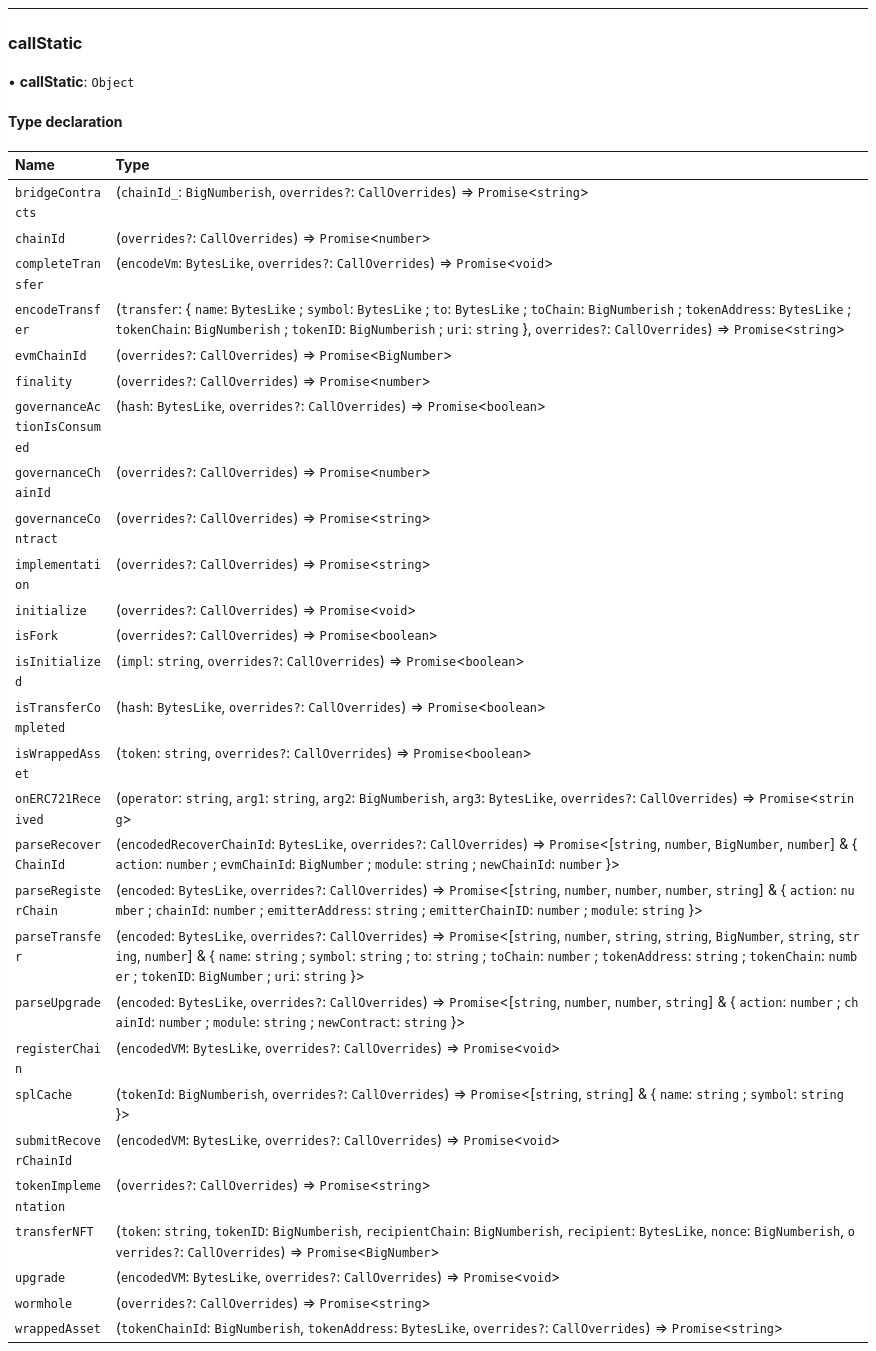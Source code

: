 ___

### callStatic

• **callStatic**: `Object`

#### Type declaration

| Name | Type |
| :------ | :------ |
| `bridgeContracts` | (`chainId_`: `BigNumberish`, `overrides?`: `CallOverrides`) => `Promise`<`string`\> |
| `chainId` | (`overrides?`: `CallOverrides`) => `Promise`<`number`\> |
| `completeTransfer` | (`encodeVm`: `BytesLike`, `overrides?`: `CallOverrides`) => `Promise`<`void`\> |
| `encodeTransfer` | (`transfer`: { `name`: `BytesLike` ; `symbol`: `BytesLike` ; `to`: `BytesLike` ; `toChain`: `BigNumberish` ; `tokenAddress`: `BytesLike` ; `tokenChain`: `BigNumberish` ; `tokenID`: `BigNumberish` ; `uri`: `string`  }, `overrides?`: `CallOverrides`) => `Promise`<`string`\> |
| `evmChainId` | (`overrides?`: `CallOverrides`) => `Promise`<`BigNumber`\> |
| `finality` | (`overrides?`: `CallOverrides`) => `Promise`<`number`\> |
| `governanceActionIsConsumed` | (`hash`: `BytesLike`, `overrides?`: `CallOverrides`) => `Promise`<`boolean`\> |
| `governanceChainId` | (`overrides?`: `CallOverrides`) => `Promise`<`number`\> |
| `governanceContract` | (`overrides?`: `CallOverrides`) => `Promise`<`string`\> |
| `implementation` | (`overrides?`: `CallOverrides`) => `Promise`<`string`\> |
| `initialize` | (`overrides?`: `CallOverrides`) => `Promise`<`void`\> |
| `isFork` | (`overrides?`: `CallOverrides`) => `Promise`<`boolean`\> |
| `isInitialized` | (`impl`: `string`, `overrides?`: `CallOverrides`) => `Promise`<`boolean`\> |
| `isTransferCompleted` | (`hash`: `BytesLike`, `overrides?`: `CallOverrides`) => `Promise`<`boolean`\> |
| `isWrappedAsset` | (`token`: `string`, `overrides?`: `CallOverrides`) => `Promise`<`boolean`\> |
| `onERC721Received` | (`operator`: `string`, `arg1`: `string`, `arg2`: `BigNumberish`, `arg3`: `BytesLike`, `overrides?`: `CallOverrides`) => `Promise`<`string`\> |
| `parseRecoverChainId` | (`encodedRecoverChainId`: `BytesLike`, `overrides?`: `CallOverrides`) => `Promise`<[`string`, `number`, `BigNumber`, `number`] & { `action`: `number` ; `evmChainId`: `BigNumber` ; `module`: `string` ; `newChainId`: `number`  }\> |
| `parseRegisterChain` | (`encoded`: `BytesLike`, `overrides?`: `CallOverrides`) => `Promise`<[`string`, `number`, `number`, `number`, `string`] & { `action`: `number` ; `chainId`: `number` ; `emitterAddress`: `string` ; `emitterChainID`: `number` ; `module`: `string`  }\> |
| `parseTransfer` | (`encoded`: `BytesLike`, `overrides?`: `CallOverrides`) => `Promise`<[`string`, `number`, `string`, `string`, `BigNumber`, `string`, `string`, `number`] & { `name`: `string` ; `symbol`: `string` ; `to`: `string` ; `toChain`: `number` ; `tokenAddress`: `string` ; `tokenChain`: `number` ; `tokenID`: `BigNumber` ; `uri`: `string`  }\> |
| `parseUpgrade` | (`encoded`: `BytesLike`, `overrides?`: `CallOverrides`) => `Promise`<[`string`, `number`, `number`, `string`] & { `action`: `number` ; `chainId`: `number` ; `module`: `string` ; `newContract`: `string`  }\> |
| `registerChain` | (`encodedVM`: `BytesLike`, `overrides?`: `CallOverrides`) => `Promise`<`void`\> |
| `splCache` | (`tokenId`: `BigNumberish`, `overrides?`: `CallOverrides`) => `Promise`<[`string`, `string`] & { `name`: `string` ; `symbol`: `string`  }\> |
| `submitRecoverChainId` | (`encodedVM`: `BytesLike`, `overrides?`: `CallOverrides`) => `Promise`<`void`\> |
| `tokenImplementation` | (`overrides?`: `CallOverrides`) => `Promise`<`string`\> |
| `transferNFT` | (`token`: `string`, `tokenID`: `BigNumberish`, `recipientChain`: `BigNumberish`, `recipient`: `BytesLike`, `nonce`: `BigNumberish`, `overrides?`: `CallOverrides`) => `Promise`<`BigNumber`\> |
| `upgrade` | (`encodedVM`: `BytesLike`, `overrides?`: `CallOverrides`) => `Promise`<`void`\> |
| `wormhole` | (`overrides?`: `CallOverrides`) => `Promise`<`string`\> |
| `wrappedAsset` | (`tokenChainId`: `BigNumberish`, `tokenAddress`: `BytesLike`, `overrides?`: `CallOverrides`) => `Promise`<`string`\> |

